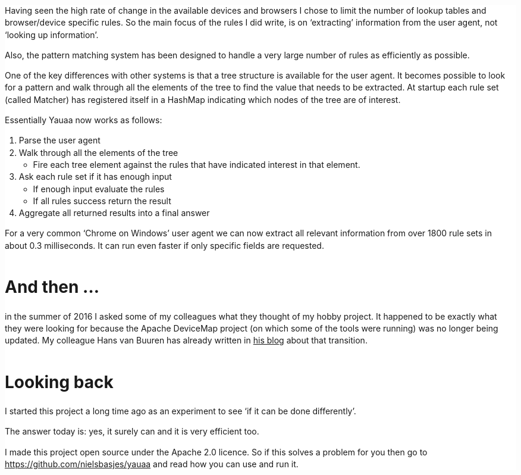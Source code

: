 <p>Having seen the high rate of change in the available devices and browsers I chose to limit the number of lookup tables and browser/device specific rules. So the main focus of the rules I did write, is on ‘extracting’ information from the user agent, not ‘looking up information’.</p>
<p>Also, the pattern matching system has been designed to handle a very large number of rules as efficiently as possible.</p>
<p>One of the key differences with other systems is that a tree structure is available for the user agent. It becomes possible to look for a pattern and walk through all the elements of the tree to find the value that needs to be extracted. At startup each rule set (called Matcher) has registered itself in a HashMap indicating which nodes of the tree are of interest.</p>
<p>Essentially Yauaa now works as follows:</p>
<ol>
<li>Parse the user agent</li>
<li>Walk through all the elements of the tree
<ul>
<li>Fire each tree element against the rules that have indicated interest in that element.</li>
</ul>
</li>
<li>Ask each rule set if it has enough input
<ul>
<li>If enough input evaluate the rules</li>
<li>If all rules success return the result</li>
</ul>
</li>
<li>Aggregate all returned results into a final answer</li>
</ol>
<p>For a very common &#8216;Chrome on Windows&#8217; user agent we can now extract all relevant information from over 1800 rule sets in about 0.3 milliseconds. It can run even faster if only specific fields are requested.</p>
<h1 id="and-then">And then …</h1>
<p>in the summer of 2016 I asked some of my colleagues what they thought of my hobby project. It happened to be exactly what they were looking for because the Apache DeviceMap project (on which some of the tools were running) was no longer being updated. My colleague Hans van Buuren has already written in <a href="https://techlab.bol.com/better-device-profiling/">his blog</a> about that transition.</p>
<h1 id="looking-back">Looking back</h1>
<p>I started this project a long time ago as an experiment to see &#8216;if it can be done differently&#8217;.</p>
<p>The answer today is: yes, it surely can and it is very efficient too.</p>
<p>I made this project open source under the Apache 2.0 licence. So if this solves a problem for you then go to <a href="https://github.com/nielsbasjes/yauaa">https://github.com/nielsbasjes/yauaa</a> and read how you can use and run it.</p>
